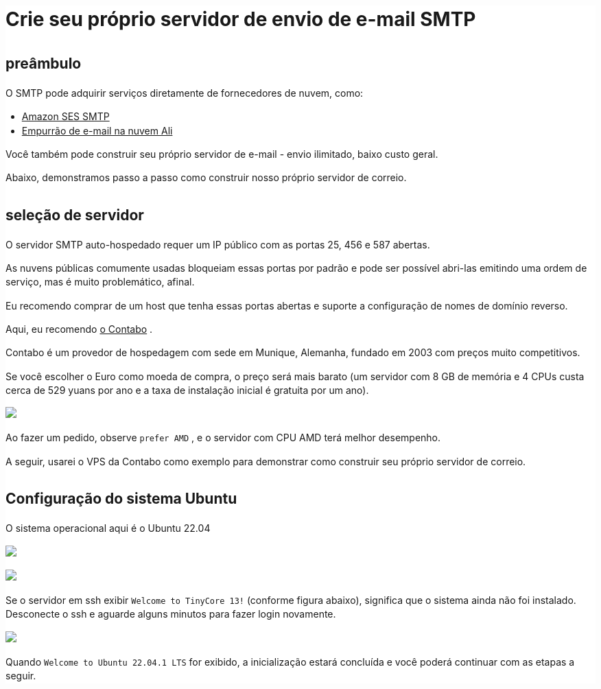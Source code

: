 # Crie seu próprio servidor de envio de e-mail SMTP

## preâmbulo

O SMTP pode adquirir serviços diretamente de fornecedores de nuvem, como:

* [Amazon SES SMTP](https://docs.aws.amazon.com/ses/latest/dg/send-email-smtp.html)
* [Empurrão de e-mail na nuvem Ali](https://www.alibabacloud.com/help/directmail/latest/three-mail-sending-methods)

Você também pode construir seu próprio servidor de e-mail - envio ilimitado, baixo custo geral.

Abaixo, demonstramos passo a passo como construir nosso próprio servidor de correio.

## seleção de servidor

O servidor SMTP auto-hospedado requer um IP público com as portas 25, 456 e 587 abertas.

As nuvens públicas comumente usadas bloqueiam essas portas por padrão e pode ser possível abri-las emitindo uma ordem de serviço, mas é muito problemático, afinal.

Eu recomendo comprar de um host que tenha essas portas abertas e suporte a configuração de nomes de domínio reverso.

Aqui, eu recomendo [o Contabo](https://contabo.com) .

Contabo é um provedor de hospedagem com sede em Munique, Alemanha, fundado em 2003 com preços muito competitivos.

Se você escolher o Euro como moeda de compra, o preço será mais barato (um servidor com 8 GB de memória e 4 CPUs custa cerca de 529 yuans por ano e a taxa de instalação inicial é gratuita por um ano).

![](https://pub-b8db533c86124200a9d799bf3ba88099.r2.dev/2023/03/UoAQkwY.webp)

Ao fazer um pedido, observe `prefer AMD` , e o servidor com CPU AMD terá melhor desempenho.

A seguir, usarei o VPS da Contabo como exemplo para demonstrar como construir seu próprio servidor de correio.

## Configuração do sistema Ubuntu

O sistema operacional aqui é o Ubuntu 22.04

![](https://pub-b8db533c86124200a9d799bf3ba88099.r2.dev/2023/03/smpIu1F.webp)

![](https://pub-b8db533c86124200a9d799bf3ba88099.r2.dev/2023/03/m7Mwjwr.webp)

Se o servidor em ssh exibir `Welcome to TinyCore 13!` (conforme figura abaixo), significa que o sistema ainda não foi instalado. Desconecte o ssh e aguarde alguns minutos para fazer login novamente.

![](https://pub-b8db533c86124200a9d799bf3ba88099.r2.dev/2023/03/-qKACz9.webp)

Quando `Welcome to Ubuntu 22.04.1 LTS` for exibido, a inicialização estará concluída e você poderá continuar com as etapas a seguir.
